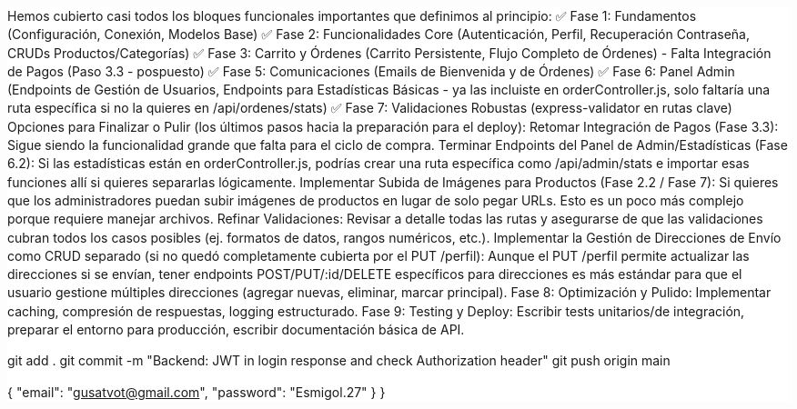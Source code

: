 Hemos cubierto casi todos los bloques funcionales importantes que definimos al principio:
✅ Fase 1: Fundamentos (Configuración, Conexión, Modelos Base)
✅ Fase 2: Funcionalidades Core (Autenticación, Perfil, Recuperación Contraseña, CRUDs Productos/Categorías)
✅ Fase 3: Carrito y Órdenes (Carrito Persistente, Flujo Completo de Órdenes) - Falta Integración de Pagos (Paso 3.3 - pospuesto)
✅ Fase 5: Comunicaciones (Emails de Bienvenida y de Órdenes)
✅ Fase 6: Panel Admin (Endpoints de Gestión de Usuarios, Endpoints para Estadísticas Básicas - ya las incluiste en orderController.js, solo faltaría una ruta específica si no la quieres en /api/ordenes/stats)
✅ Fase 7: Validaciones Robustas (express-validator en rutas clave)
Opciones para Finalizar o Pulir (los últimos pasos hacia la preparación para el deploy):
Retomar Integración de Pagos (Fase 3.3): Sigue siendo la funcionalidad grande que falta para el ciclo de compra.
Terminar Endpoints del Panel de Admin/Estadísticas (Fase 6.2): Si las estadísticas están en orderController.js, podrías crear una ruta específica como /api/admin/stats e importar esas funciones allí si quieres separarlas lógicamente.
Implementar Subida de Imágenes para Productos (Fase 2.2 / Fase 7): Si quieres que los administradores puedan subir imágenes de productos en lugar de solo pegar URLs. Esto es un poco más complejo porque requiere manejar archivos.
Refinar Validaciones: Revisar a detalle todas las rutas y asegurarse de que las validaciones cubran todos los casos posibles (ej. formatos de datos, rangos numéricos, etc.).
Implementar la Gestión de Direcciones de Envío como CRUD separado (si no quedó completamente cubierta por el PUT /perfil): Aunque el PUT /perfil permite actualizar las direcciones si se envían, tener endpoints POST/PUT/:id/DELETE específicos para direcciones es más estándar para que el usuario gestione múltiples direcciones (agregar nuevas, eliminar, marcar principal).
Fase 8: Optimización y Pulido: Implementar caching, compresión de respuestas, logging estructurado.
Fase 9: Testing y Deploy: Escribir tests unitarios/de integración, preparar el entorno para producción, escribir documentación básica de API.

git add .
git commit -m "Backend: JWT in login response and check Authorization header"
git push origin main

{
    "email": "gusatvot@gmail.com",
    "password": "Esmigol.27"
}
}